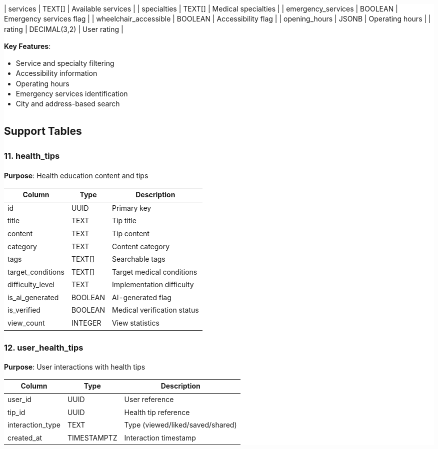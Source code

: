 | services | TEXT[] | Available services |
| specialties | TEXT[] | Medical specialties |
| emergency_services | BOOLEAN | Emergency services flag |
| wheelchair_accessible | BOOLEAN | Accessibility flag |
| opening_hours | JSONB | Operating hours |
| rating | DECIMAL(3,2) | User rating |

**Key Features**:

- Service and specialty filtering
- Accessibility information
- Operating hours
- Emergency services identification
- City and address-based search

## Support Tables

### 11. health_tips

**Purpose**: Health education content and tips

| Column            | Type    | Description                 |
| ----------------- | ------- | --------------------------- |
| id                | UUID    | Primary key                 |
| title             | TEXT    | Tip title                   |
| content           | TEXT    | Tip content                 |
| category          | TEXT    | Content category            |
| tags              | TEXT[]  | Searchable tags             |
| target_conditions | TEXT[]  | Target medical conditions   |
| difficulty_level  | TEXT    | Implementation difficulty   |
| is_ai_generated   | BOOLEAN | AI-generated flag           |
| is_verified       | BOOLEAN | Medical verification status |
| view_count        | INTEGER | View statistics             |

### 12. user_health_tips

**Purpose**: User interactions with health tips

| Column           | Type        | Description                      |
| ---------------- | ----------- | -------------------------------- |
| user_id          | UUID        | User reference                   |
| tip_id           | UUID        | Health tip reference             |
| interaction_type | TEXT        | Type (viewed/liked/saved/shared) |
| created_at       | TIMESTAMPTZ | Interaction timestamp            |
